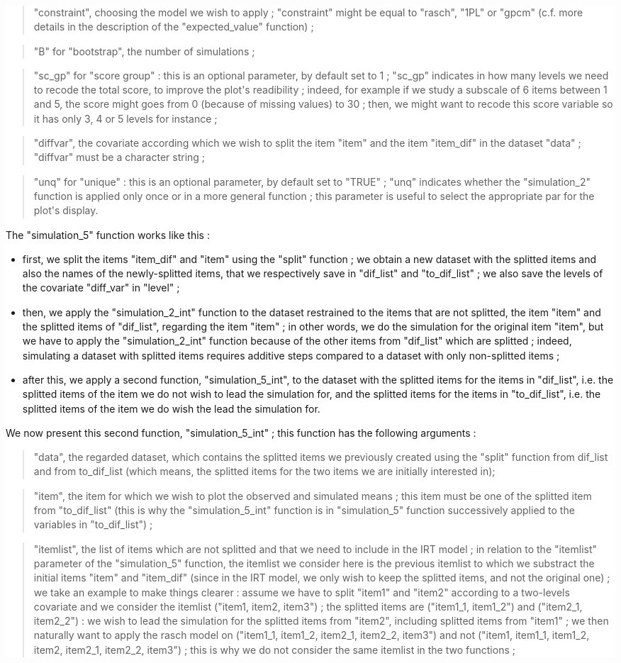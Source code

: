> "constraint", choosing the model we wish to apply ; "constraint" might be equal to "rasch", "1PL" or "gpcm" (c.f. more details in the description of the "expected_value" function) ;

> "B" for "bootstrap", the number of simulations ;

> "sc_gp" for "score group" : this is an optional parameter, by default set to 1 ; "sc_gp" indicates in how many levels we need to recode the total score, to improve the plot's readibility ; indeed, for example if we study a subscale of 6 items between 1 and 5, the score might goes from 0 (because of missing values) to 30 ; then, we might want to recode this score variable so it has only 3, 4 or 5 levels for instance ;

> "diffvar", the covariate according which we wish to split the item "item" and the item "item_dif" in the dataset "data" ; "diffvar" must be a character string ;

> "unq" for "unique" : this is an optional parameter, by default set to "TRUE" ; "unq" indicates whether the "simulation_2" function is applied only once or in a more general function ; this parameter is useful to select the appropriate par for the plot's display.

The "simulation_5" function works like this : 

- first, we split the items "item_dif" and "item" using the "split" function ; we obtain a new dataset with the splitted items and also the names of the newly-splitted items, that we respectively save in "dif_list" and "to_dif_list" ; we also save the levels of the covariate "diff_var" in "level" ;

- then, we apply the "simulation_2_int" function to the dataset restrained to the items that are not splitted, the item "item" and the splitted items of "dif_list", regarding the item "item" ; in other words, we do the simulation for the original item "item", but we have to apply the "simulation_2_int" function because of the other items from "dif_list" which are splitted ; indeed, simulating a dataset with splitted items requires additive steps compared to a dataset with only non-splitted items ;

- after this, we apply a second function, "simulation_5_int", to the dataset with the splitted items for the items in "dif_list", i.e. the splitted items of the item we do not wish to lead the simulation for, and the splitted items for the items in "to_dif_list", i.e. the splitted items of the item we do wish the lead the simulation for.

We now present this second function, "simulation_5_int" ; this function has the following arguments : 

> "data", the regarded dataset, which contains the splitted items we previously created using the "split" function from dif_list and from to_dif_list (which means, the splitted items for the two items we are initially interested in);

> "item", the item for which we wish to plot the observed and simulated means ; this item must be one of the splitted item from "to_dif_list" (this is why the "simulation_5_int" function is in "simulation_5" function successively applied to the variables in "to_dif_list") ; 

> "itemlist", the list of items which are not splitted and that we need to include in the IRT model ; in relation to the "itemlist" parameter of the "simulation_5" function, the itemlist we consider here is the previous itemlist to which we substract the initial items "item" and "item_dif" (since in the IRT model, we only wish to keep the splitted items, and not the original one) ; we take an example to make things clearer : assume we have to split "item1" and "item2" according to a two-levels covariate and we consider the itemlist ("item1, item2, item3") ; the splitted items are ("item1_1, item1_2") and ("item2_1, item2_2") : we wish to lead the simulation for the splitted items from "item2", including splitted items from "item1" ; we then naturally want to apply the rasch model on ("item1_1, item1_2, item2_1, item2_2, item3") and not ("item1, item1_1, item1_2, item2, item2_1, item2_2, item3") ; this is why we do not consider the same itemlist in the two functions ; 
